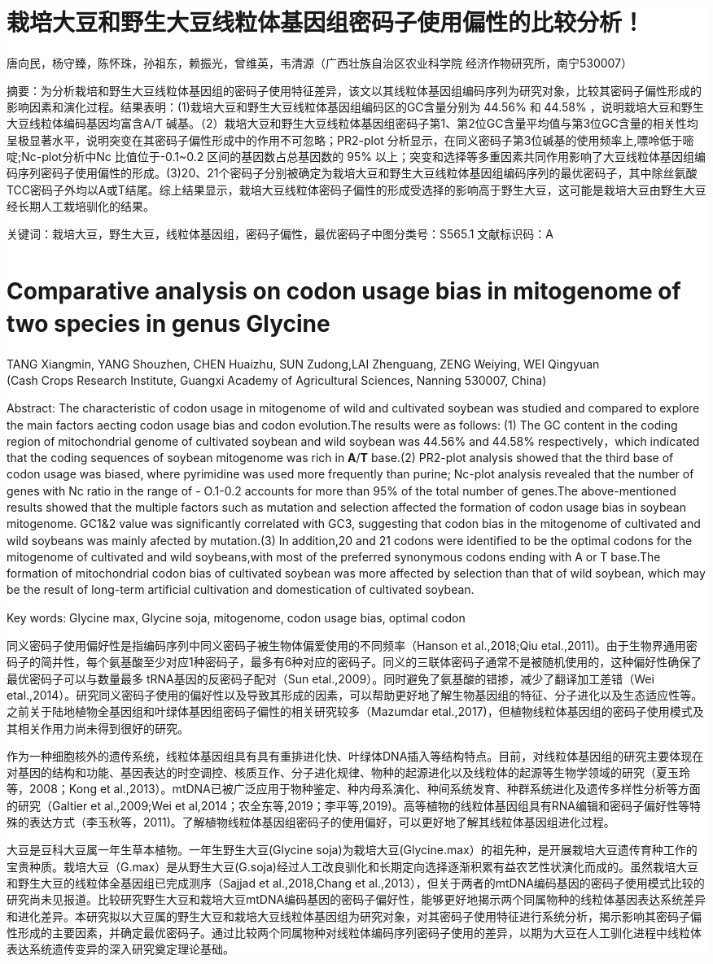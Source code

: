 # 栽培大豆和野生大豆线粒体基因组密码子使用偏性的比较分析！

唐向民，杨守臻，陈怀珠，孙祖东，赖振光，曾维英，韦清源（广西壮族自治区农业科学院 经济作物研究所，南宁530007）

摘要：为分析栽培和野生大豆线粒体基因组的密码子使用特征差异，该文以其线粒体基因组编码序列为研究对象，比较其密码子偏性形成的影响因素和演化过程。结果表明：(1)栽培大豆和野生大豆线粒体基因组编码区的GC含量分别为 $4 4 . 5 6 \%$ 和 $4 4 . 5 8 \%$ ，说明栽培大豆和野生大豆线粒体编码基因均富含A/T 碱基。（2）栽培大豆和野生大豆线粒体基因组密码子第1、第2位GC含量平均值与第3位GC含量的相关性均呈极显著水平，说明突变在其密码子偏性形成中的作用不可忽略；PR2-plot 分析显示，在同义密码子第3位碱基的使用频率上,嘌呤低于嘧啶;Nc-plot分析中Nc 比值位于-0.1\~0.2 区间的基因数占总基因数的 $9 5 \%$ 以上；突变和选择等多重因素共同作用影响了大豆线粒体基因组编码序列密码子使用偏性的形成。(3)20、21个密码子分别被确定为栽培大豆和野生大豆线粒体基因组编码序列的最优密码子，其中除丝氨酸TCC密码子外均以A或T结尾。综上结果显示，栽培大豆线粒体密码子偏性的形成受选择的影响高于野生大豆，这可能是栽培大豆由野生大豆经长期人工栽培驯化的结果。

关键词：栽培大豆，野生大豆，线粒体基因组，密码子偏性，最优密码子中图分类号：S565.1 文献标识码：A

# Comparative analysis on codon usage bias in mitogenome of two species in genus Glycine

TANG Xiangmin, YANG Shouzhen, CHEN Huaizhu, SUN Zudong,LAI Zhenguang, ZENG Weiying, WEI Qingyuan   
(Cash Crops Research Institute, Guangxi Academy of Agricultural Sciences, Nanning 530007, China)

Abstract: The characteristic of codon usage in mitogenome of wild and cultivated soybean was studied and compared to explore the main factors aecting codon usage bias and codon evolution.The results were as follows: (1) The GC content in the coding region of mitochondrial genome of cultivated soybean and wild soybean was $4 4 . 5 6 \%$ and $4 4 . 5 8 \%$ respectively，which indicated that the coding sequences of soybean mitogenome was rich in $\mathbf { A } / \mathbf { T }$ base.(2) PR2-plot analysis showed that the third base of codon usage was biased, where pyrimidine was used more frequently than purine; Nc-plot analysis revealed that the number of genes with Nc ratio in the range of - O.1-0.2 accounts for more than $9 5 \%$ of the total number of genes.The above-mentioned results showed that the multiple factors such as mutation and selection affected the formation of codon usage bias in soybean mitogenome. GC1&2 value was significantly correlated with GC3, suggesting that codon bias in the mitogenome of cultivated and wild soybeans was mainly afected by mutation.(3) In addition,20 and 21 codons were identified to be the optimal codons for the mitogenome of cultivated and wild soybeans,with most of the preferred synonymous codons ending with A or T base.The formation of mitochondrial codon bias of cultivated soybean was more affected by selection than that of wild soybean, which may be the result of long-term artificial cultivation and domestication of cultivated soybean.

Key words: Glycine max, Glycine soja, mitogenome, codon usage bias, optimal codon

同义密码子使用偏好性是指编码序列中同义密码子被生物体偏爱使用的不同频率（Hanson et al.,2018;Qiu etal.,2011)。由于生物界通用密码子的简并性，每个氨基酸至少对应1种密码子，最多有6种对应的密码子。同义的三联体密码子通常不是被随机使用的，这种偏好性确保了最优密码子可以与数量最多 tRNA基因的反密码子配对（Sun etal.,2009）。同时避免了氨基酸的错掺，减少了翻译加工差错（Wei etal.,2014）。研究同义密码子使用的偏好性以及导致其形成的因素，可以帮助更好地了解生物基因组的特征、分子进化以及生态适应性等。之前关于陆地植物全基因组和叶绿体基因组密码子偏性的相关研究较多（Mazumdar etal.,2017)，但植物线粒体基因组的密码子使用模式及其相关作用力尚未得到很好的研究。

作为一种细胞核外的遗传系统，线粒体基因组具有具有重排进化快、叶绿体DNA插入等结构特点。目前，对线粒体基因组的研究主要体现在对基因的结构和功能、基因表达的时空调控、核质互作、分子进化规律、物种的起源进化以及线粒体的起源等生物学领域的研究（夏玉玲等，2008；Kong et al.,2013）。mtDNA已被广泛应用于物种鉴定、种内母系演化、种间系统发育、种群系统进化及遗传多样性分析等方面的研究（Galtier et al.,2009;Wei et al,2014；农全东等,2019；李平等,2019)。高等植物的线粒体基因组具有RNA编辑和密码子偏好性等特殊的表达方式（李玉秋等，2011)。了解植物线粒体基因组密码子的使用偏好，可以更好地了解其线粒体基因组进化过程。

大豆是豆科大豆属一年生草本植物。一年生野生大豆(Glycine soja)为栽培大豆(Glycine.max）的祖先种，是开展栽培大豆遗传育种工作的宝贵种质。栽培大豆（G.max）是从野生大豆(G.soja)经过人工改良驯化和长期定向选择逐渐积累有益农艺性状演化而成的。虽然栽培大豆和野生大豆的线粒体全基因组已完成测序（Sajjad et al.,2018,Chang et al.,2013），但关于两者的mtDNA编码基因的密码子使用模式比较的研究尚未见报道。比较研究野生大豆和栽培大豆mtDNA编码基因的密码子偏好性，能够更好地揭示两个同属物种的线粒体基因表达系统差异和进化差异。本研究拟以大豆属的野生大豆和栽培大豆线粒体基因组为研究对象，对其密码子使用特征进行系统分析，揭示影响其密码子偏性形成的主要因素，并确定最优密码子。通过比较两个同属物种对线粒体编码序列密码子使用的差异，以期为大豆在人工驯化进程中线粒体表达系统遗传变异的深入研究奠定理论基础。
